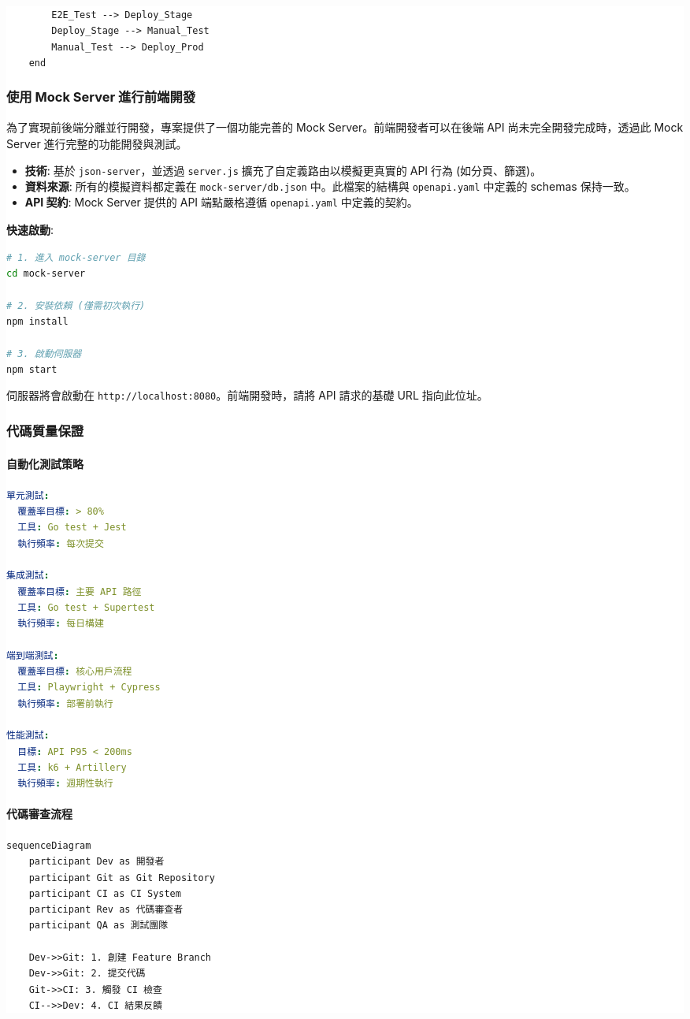 ```mermaid
        E2E_Test --> Deploy_Stage
        Deploy_Stage --> Manual_Test
        Manual_Test --> Deploy_Prod
    end
```

### 使用 Mock Server 進行前端開發
為了實現前後端分離並行開發，專案提供了一個功能完善的 Mock Server。前端開發者可以在後端 API 尚未完全開發完成時，透過此 Mock Server 進行完整的功能開發與測試。

- **技術**: 基於 `json-server`，並透過 `server.js` 擴充了自定義路由以模擬更真實的 API 行為 (如分頁、篩選)。
- **資料來源**: 所有的模擬資料都定義在 `mock-server/db.json` 中。此檔案的結構與 `openapi.yaml` 中定義的 schemas 保持一致。
- **API 契約**: Mock Server 提供的 API 端點嚴格遵循 `openapi.yaml` 中定義的契約。

**快速啟動**:
```bash
# 1. 進入 mock-server 目錄
cd mock-server

# 2. 安裝依賴 (僅需初次執行)
npm install

# 3. 啟動伺服器
npm start
```
伺服器將會啟動在 `http://localhost:8080`。前端開發時，請將 API 請求的基礎 URL 指向此位址。

### 代碼質量保證

#### 自動化測試策略
```yaml
單元測試:
  覆蓋率目標: > 80%
  工具: Go test + Jest
  執行頻率: 每次提交

集成測試:
  覆蓋率目標: 主要 API 路徑
  工具: Go test + Supertest
  執行頻率: 每日構建

端到端測試:
  覆蓋率目標: 核心用戶流程
  工具: Playwright + Cypress
  執行頻率: 部署前執行

性能測試:
  目標: API P95 < 200ms
  工具: k6 + Artillery
  執行頻率: 週期性執行
```

#### 代碼審查流程
```mermaid
sequenceDiagram
    participant Dev as 開發者
    participant Git as Git Repository
    participant CI as CI System
    participant Rev as 代碼審查者
    participant QA as 測試團隊

    Dev->>Git: 1. 創建 Feature Branch
    Dev->>Git: 2. 提交代碼
    Git->>CI: 3. 觸發 CI 檢查
    CI-->>Dev: 4. CI 結果反饋
```